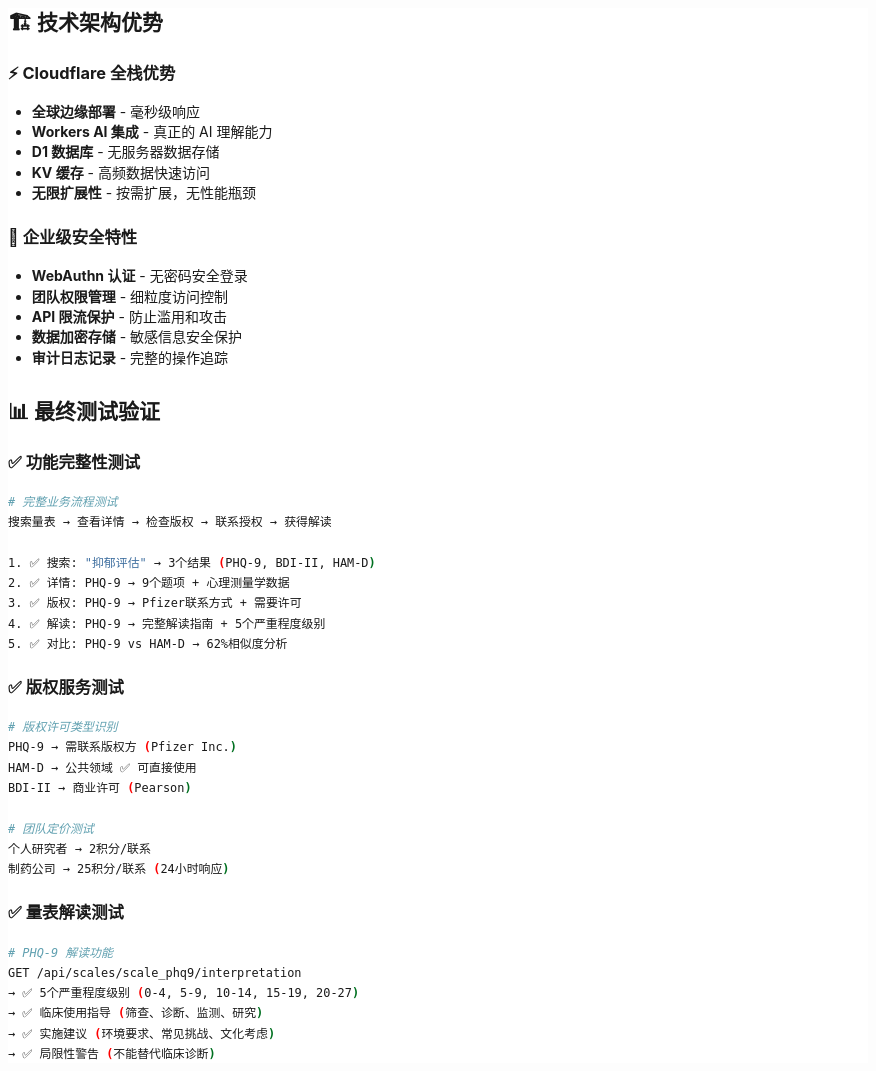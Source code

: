 ## 🏗️ **技术架构优势**

### ⚡ **Cloudflare 全栈优势**
- **全球边缘部署** - 毫秒级响应
- **Workers AI 集成** - 真正的 AI 理解能力
- **D1 数据库** - 无服务器数据存储
- **KV 缓存** - 高频数据快速访问
- **无限扩展性** - 按需扩展，无性能瓶颈

### 🔐 **企业级安全特性**
- **WebAuthn 认证** - 无密码安全登录
- **团队权限管理** - 细粒度访问控制
- **API 限流保护** - 防止滥用和攻击
- **数据加密存储** - 敏感信息安全保护
- **审计日志记录** - 完整的操作追踪

## 📊 **最终测试验证**

### ✅ **功能完整性测试**
```bash
# 完整业务流程测试
搜索量表 → 查看详情 → 检查版权 → 联系授权 → 获得解读

1. ✅ 搜索: "抑郁评估" → 3个结果 (PHQ-9, BDI-II, HAM-D)
2. ✅ 详情: PHQ-9 → 9个题项 + 心理测量学数据
3. ✅ 版权: PHQ-9 → Pfizer联系方式 + 需要许可
4. ✅ 解读: PHQ-9 → 完整解读指南 + 5个严重程度级别
5. ✅ 对比: PHQ-9 vs HAM-D → 62%相似度分析
```

### ✅ **版权服务测试**
```bash
# 版权许可类型识别
PHQ-9 → 需联系版权方 (Pfizer Inc.)
HAM-D → 公共领域 ✅ 可直接使用
BDI-II → 商业许可 (Pearson)

# 团队定价测试
个人研究者 → 2积分/联系
制药公司 → 25积分/联系 (24小时响应)
```

### ✅ **量表解读测试**
```bash
# PHQ-9 解读功能
GET /api/scales/scale_phq9/interpretation
→ ✅ 5个严重程度级别 (0-4, 5-9, 10-14, 15-19, 20-27)
→ ✅ 临床使用指导 (筛查、诊断、监测、研究)
→ ✅ 实施建议 (环境要求、常见挑战、文化考虑)
→ ✅ 局限性警告 (不能替代临床诊断)
```
